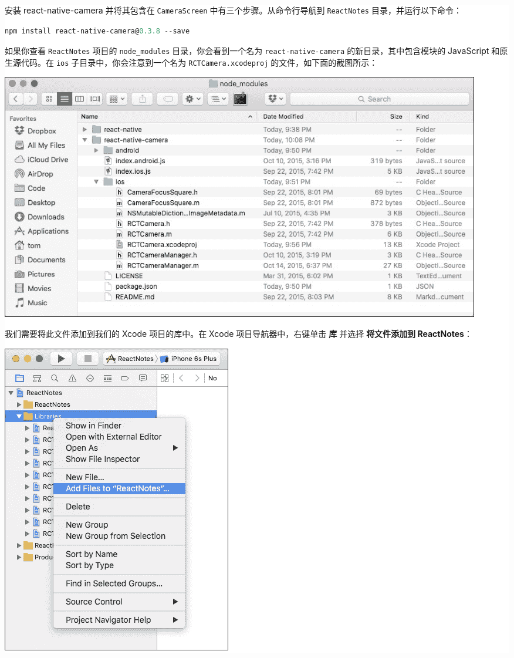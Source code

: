 安装 react-native-camera 并将其包含在 `CameraScreen` 中有三个步骤。从命令行导航到 `ReactNotes` 目录，并运行以下命令：

```js
npm install react-native-camera@0.3.8 --save

```

如果你查看 `ReactNotes` 项目的 `node_modules` 目录，你会看到一个名为 `react-native-camera` 的新目录，其中包含模块的 JavaScript 和原生源代码。在 `ios` 子目录中，你会注意到一个名为 `RCTCamera.xcodeproj` 的文件，如下面的截图所示：

![在 iOS 上安装 react-native-camera](img/B05162_07_01.jpg)

我们需要将此文件添加到我们的 Xcode 项目的库中。在 Xcode 项目导航器中，右键单击 **库** 并选择 **将文件添加到 ReactNotes**：

![在 iOS 上安装 react-native-camera](img/B05162_07_02.jpg)
